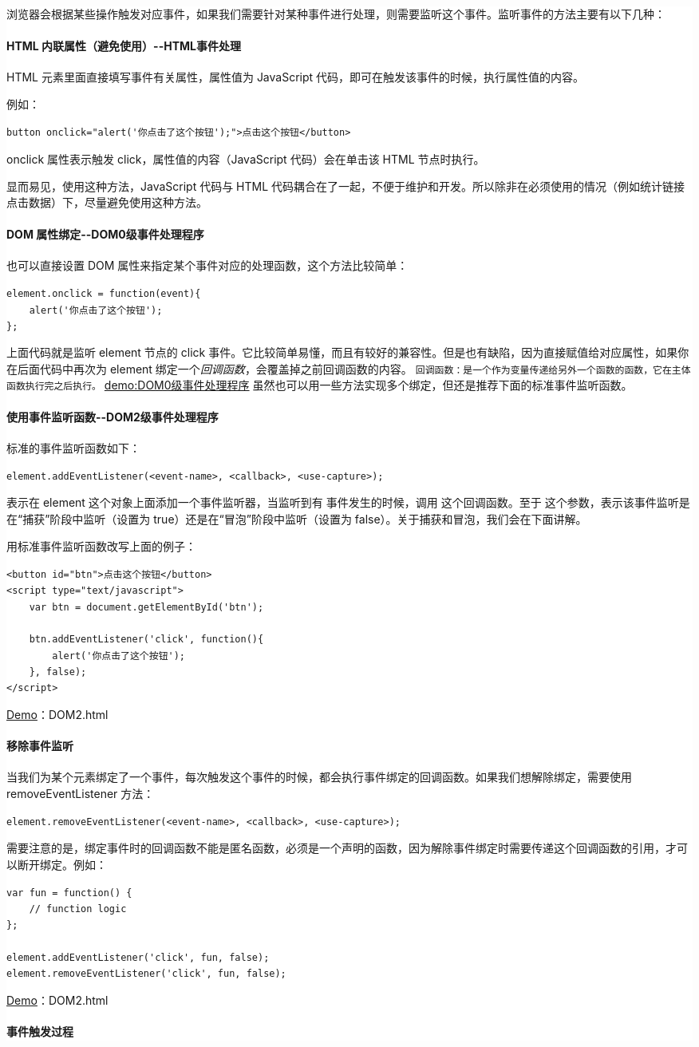 浏览器会根据某些操作触发对应事件，如果我们需要针对某种事件进行处理，则需要监听这个事件。监听事件的方法主要有以下几种：

#### HTML 内联属性（避免使用）--HTML事件处理

HTML 元素里面直接填写事件有关属性，属性值为 JavaScript 代码，即可在触发该事件的时候，执行属性值的内容。

例如：

```button onclick="alert('你点击了这个按钮');">点击这个按钮</button>```

onclick 属性表示触发 click，属性值的内容（JavaScript 代码）会在单击该 HTML 节点时执行。

显而易见，使用这种方法，JavaScript 代码与 HTML 代码耦合在了一起，不便于维护和开发。所以除非在必须使用的情况（例如统计链接点击数据）下，尽量避免使用这种方法。

#### DOM 属性绑定--DOM0级事件处理程序

也可以直接设置 DOM 属性来指定某个事件对应的处理函数，这个方法比较简单：

	element.onclick = function(event){
	    alert('你点击了这个按钮');
	};
上面代码就是监听 element 节点的 click 事件。它比较简单易懂，而且有较好的兼容性。但是也有缺陷，因为直接赋值给对应属性，如果你在后面代码中再次为 element 绑定一个*回调函数*，会覆盖掉之前回调函数的内容。
`回调函数：是一个作为变量传递给另外一个函数的函数，它在主体函数执行完之后执行。`
[demo:DOM0级事件处理程序](http://jsbin.com/nasawomife/edit?html,js,console,output)
虽然也可以用一些方法实现多个绑定，但还是推荐下面的标准事件监听函数。

#### 使用事件监听函数--DOM2级事件处理程序

标准的事件监听函数如下：

	element.addEventListener(<event-name>, <callback>, <use-capture>);
	
表示在 element 这个对象上面添加一个事件监听器，当监听到有 <event-name> 事件发生的时候，调用 <callback> 这个回调函数。至于 <use-capture> 这个参数，表示该事件监听是在“捕获”阶段中监听（设置为 true）还是在“冒泡”阶段中监听（设置为 false）。关于捕获和冒泡，我们会在下面讲解。

用标准事件监听函数改写上面的例子：

	<button id="btn">点击这个按钮</button>
	<script type="text/javascript">
		var btn = document.getElementById('btn');

		btn.addEventListener('click', function(){
		    alert('你点击了这个按钮');
		}, false);
	</script>

[Demo](http://jsbin.com/puqakawate/edit?html,js,console,output)：DOM2.html

#### 移除事件监听

当我们为某个元素绑定了一个事件，每次触发这个事件的时候，都会执行事件绑定的回调函数。如果我们想解除绑定，需要使用 removeEventListener 方法：

	element.removeEventListener(<event-name>, <callback>, <use-capture>);
需要注意的是，绑定事件时的回调函数不能是匿名函数，必须是一个声明的函数，因为解除事件绑定时需要传递这个回调函数的引用，才可以断开绑定。例如：

	var fun = function() {
	    // function logic
	};
	
	element.addEventListener('click', fun, false);
	element.removeEventListener('click', fun, false);
[Demo](http://jsbin.com/tivutunasu/edit?html,js,console,output)：DOM2.html

#### 事件触发过程
```